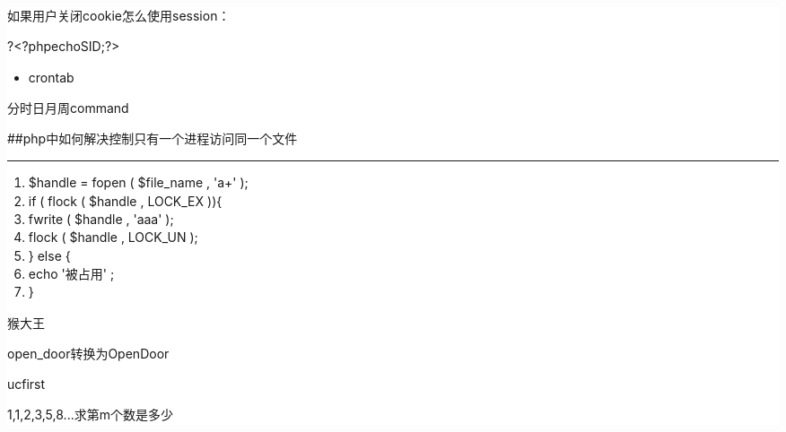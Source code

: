 如果用户关闭cookie怎么使用session：

?&lt;?phpechoSID;?&gt;
- crontab

分时日月周command

##php中如何解决控制只有一个进程访问同一个文件

-----

1. $handle
=
fopen
(
$file_name
,
'a+'
);
2. if
(
flock
(
$handle
,
LOCK_EX
)){
3. fwrite
(
$handle
,
'aaa'
);
4. flock
(
$handle
,
LOCK_UN
);
5. }
else
{
6. echo
'被占用'
;
7. }

猴大王

open_door转换为OpenDoor

ucfirst

1,1,2,3,5,8...求第m个数是多少
